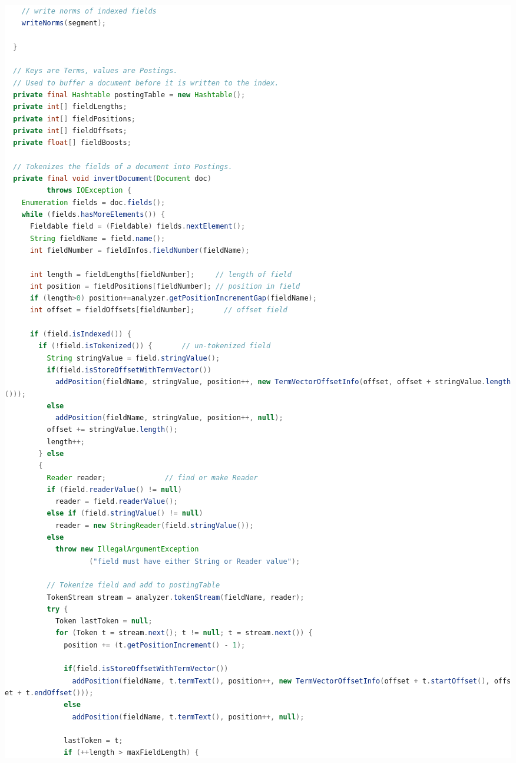 ```java
    // write norms of indexed fields
    writeNorms(segment);

  }

  // Keys are Terms, values are Postings.
  // Used to buffer a document before it is written to the index.
  private final Hashtable postingTable = new Hashtable();
  private int[] fieldLengths;
  private int[] fieldPositions;
  private int[] fieldOffsets;
  private float[] fieldBoosts;

  // Tokenizes the fields of a document into Postings.
  private final void invertDocument(Document doc)
          throws IOException {
    Enumeration fields = doc.fields();
    while (fields.hasMoreElements()) {
      Fieldable field = (Fieldable) fields.nextElement();
      String fieldName = field.name();
      int fieldNumber = fieldInfos.fieldNumber(fieldName);

      int length = fieldLengths[fieldNumber];     // length of field
      int position = fieldPositions[fieldNumber]; // position in field
      if (length>0) position+=analyzer.getPositionIncrementGap(fieldName);
      int offset = fieldOffsets[fieldNumber];       // offset field

      if (field.isIndexed()) {
        if (!field.isTokenized()) {		  // un-tokenized field
          String stringValue = field.stringValue();
          if(field.isStoreOffsetWithTermVector())
            addPosition(fieldName, stringValue, position++, new TermVectorOffsetInfo(offset, offset + stringValue.length()));
          else
            addPosition(fieldName, stringValue, position++, null);
          offset += stringValue.length();
          length++;
        } else 
        {
          Reader reader;			  // find or make Reader
          if (field.readerValue() != null)
            reader = field.readerValue();
          else if (field.stringValue() != null)
            reader = new StringReader(field.stringValue());
          else
            throw new IllegalArgumentException
                    ("field must have either String or Reader value");

          // Tokenize field and add to postingTable
          TokenStream stream = analyzer.tokenStream(fieldName, reader);
          try {
            Token lastToken = null;
            for (Token t = stream.next(); t != null; t = stream.next()) {
              position += (t.getPositionIncrement() - 1);
              
              if(field.isStoreOffsetWithTermVector())
                addPosition(fieldName, t.termText(), position++, new TermVectorOffsetInfo(offset + t.startOffset(), offset + t.endOffset()));
              else
                addPosition(fieldName, t.termText(), position++, null);
              
              lastToken = t;
              if (++length > maxFieldLength) {
```